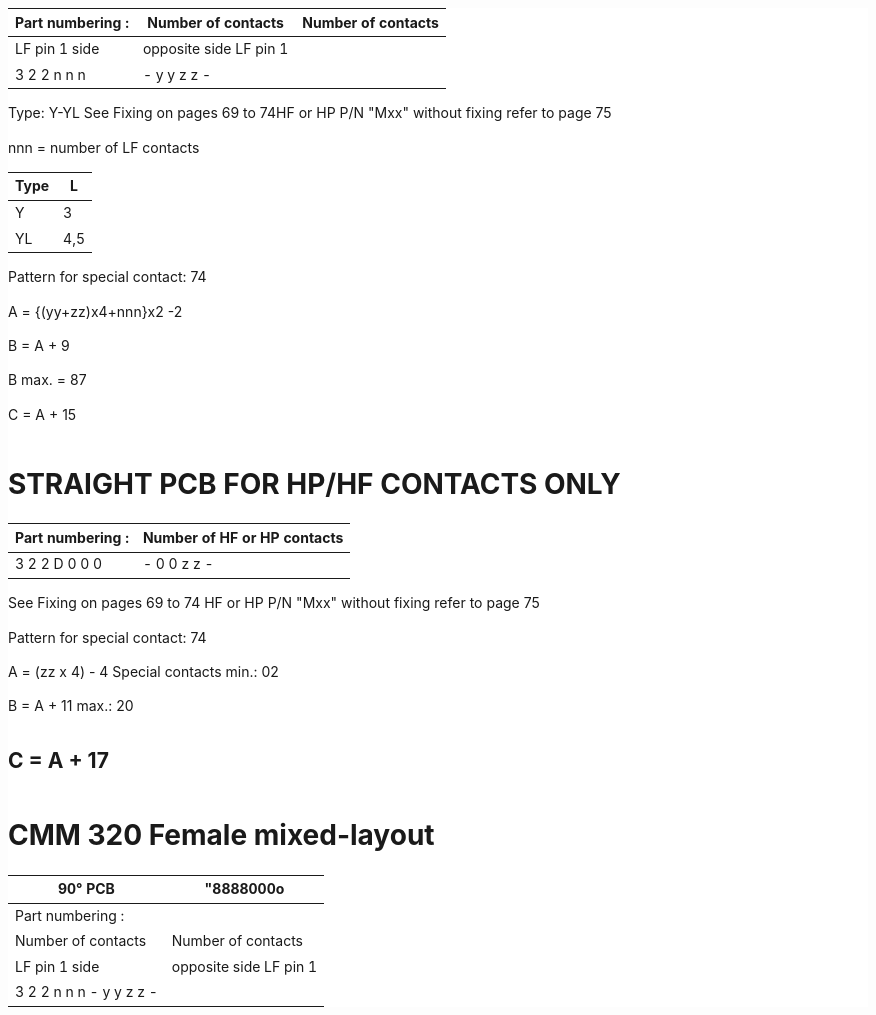 |Part numbering :|Number of contacts|Number of contacts|
|---|---|---|
|LF pin 1 side|opposite side LF pin 1| |
|3 2 2 n n n|- y y z z -| |

Type: Y-YL See Fixing on pages 69 to 74HF or HP P/N "Mxx" without fixing refer to page 75

nnn = number of LF contacts

|Type|L|
|---|---|
|Y|3|
|YL|4,5|

Pattern for special contact: 74

A = {(yy+zz)x4+nnn}x2 -2

B = A + 9

B max. = 87

C = A + 15

# STRAIGHT PCB FOR HP/HF CONTACTS ONLY

|Part numbering :|Number of HF or HP contacts|
|---|---|
|3 2 2 D 0 0 0|- 0 0 z z -|

See Fixing on pages 69 to 74 HF or HP P/N "Mxx" without fixing refer to page 75

Pattern for special contact: 74

A = (zz x 4) - 4 Special contacts min.: 02

B = A + 11 max.: 20

C = A + 17
---
# CMM 320 Female mixed-layout

|90° PCB|"8888000o|
|---|---|
|Part numbering :| |
|Number of contacts|Number of contacts|
|LF pin 1 side|opposite side LF pin 1|
|3 2 2 n n n - y y z z -| |

